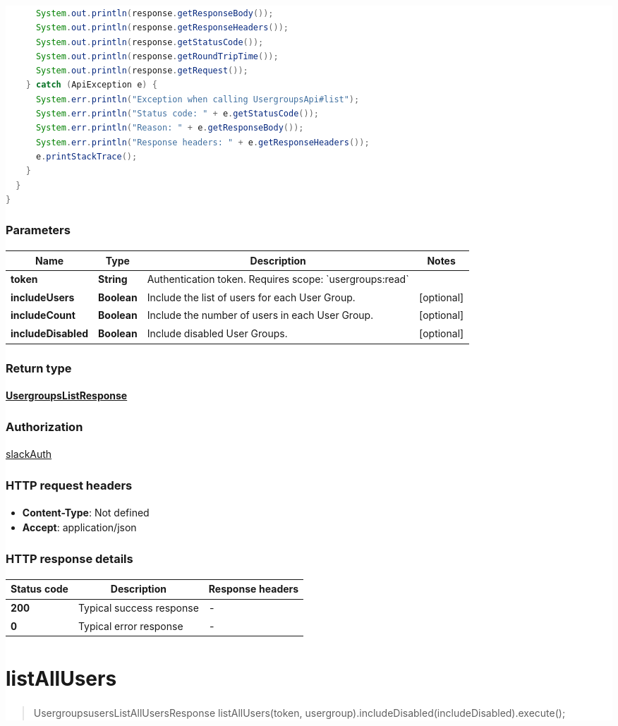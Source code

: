 ```java
      System.out.println(response.getResponseBody());
      System.out.println(response.getResponseHeaders());
      System.out.println(response.getStatusCode());
      System.out.println(response.getRoundTripTime());
      System.out.println(response.getRequest());
    } catch (ApiException e) {
      System.err.println("Exception when calling UsergroupsApi#list");
      System.err.println("Status code: " + e.getStatusCode());
      System.err.println("Reason: " + e.getResponseBody());
      System.err.println("Response headers: " + e.getResponseHeaders());
      e.printStackTrace();
    }
  }
}

```

### Parameters

| Name | Type | Description  | Notes |
|------------- | ------------- | ------------- | -------------|
| **token** | **String**| Authentication token. Requires scope: &#x60;usergroups:read&#x60; | |
| **includeUsers** | **Boolean**| Include the list of users for each User Group. | [optional] |
| **includeCount** | **Boolean**| Include the number of users in each User Group. | [optional] |
| **includeDisabled** | **Boolean**| Include disabled User Groups. | [optional] |

### Return type

[**UsergroupsListResponse**](UsergroupsListResponse.md)

### Authorization

[slackAuth](../README.md#slackAuth)

### HTTP request headers

 - **Content-Type**: Not defined
 - **Accept**: application/json

### HTTP response details
| Status code | Description | Response headers |
|-------------|-------------|------------------|
| **200** | Typical success response |  -  |
| **0** | Typical error response |  -  |

<a name="listAllUsers"></a>
# **listAllUsers**
> UsergroupsusersListAllUsersResponse listAllUsers(token, usergroup).includeDisabled(includeDisabled).execute();
